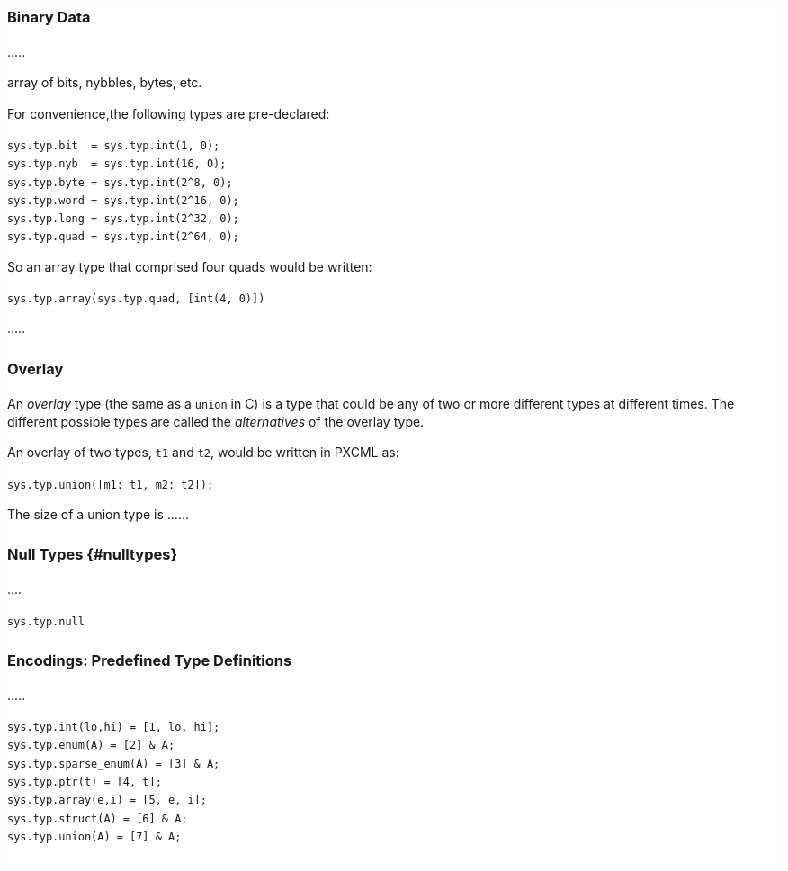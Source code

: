 ### Binary Data

.....

array of bits, nybbles, bytes, etc.

For convenience,the following types are pre-declared: 

    sys.typ.bit  = sys.typ.int(1, 0);
    sys.typ.nyb  = sys.typ.int(16, 0);
    sys.typ.byte = sys.typ.int(2^8, 0);
    sys.typ.word = sys.typ.int(2^16, 0);
    sys.typ.long = sys.typ.int(2^32, 0);
    sys.typ.quad = sys.typ.int(2^64, 0);

So an array type that comprised four quads would be written: 

    sys.typ.array(sys.typ.quad, [int(4, 0)])

.....


### Overlay

An _overlay_ type (the same as a `union` in C) is a type that could be any of two or more 
different types at different times. The different possible types are called the _alternatives_ 
of the overlay type. 

An overlay of two types, `t1` and `t2`, would be written in PXCML as:

    sys.typ.union([m1: t1, m2: t2]);
    

The size of a union type is ......



### 



### 



### 



### Null Types {#nulltypes}

....

    sys.typ.null


### Encodings: Predefined Type Definitions

.....

```pxc
sys.typ.int(lo,hi) = [1, lo, hi];
sys.typ.enum(A) = [2] & A;
sys.typ.sparse_enum(A) = [3] & A;
sys.typ.ptr(t) = [4, t];
sys.typ.array(e,i) = [5, e, i];
sys.typ.struct(A) = [6] & A;
sys.typ.union(A) = [7] & A;


```
